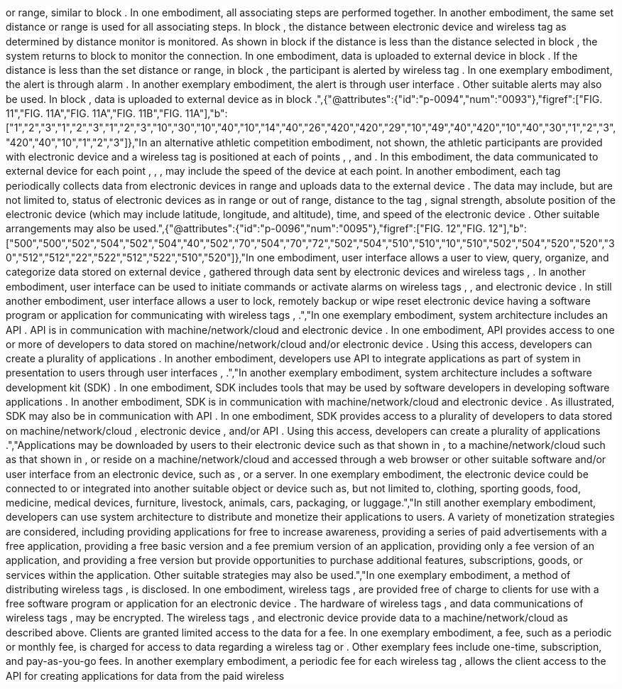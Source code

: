 or range, similar to block . In one embodiment, all associating steps are performed together. In another embodiment, the same set distance or range is used for all associating steps. In block , the distance between electronic device  and wireless tag  as determined by distance monitor  is monitored. As shown in block  if the distance is less than the distance selected in block , the system returns to block  to monitor the connection. In one embodiment, data is uploaded to external device  in block . If the distance is less than the set distance or range, in block , the participant is alerted by wireless tag . In one exemplary embodiment, the alert is through alarm . In another exemplary embodiment, the alert is through user interface . Other suitable alerts may also be used. In block , data is uploaded to external device  as in block .",{"@attributes":{"id":"p-0094","num":"0093"},"figref":["FIG. 11","FIG. 11A","FIG. 11A","FIG. 11B","FIG. 11A"],"b":["1","2","3","1","2","3","1","2","3","10","30","10","40","10","14","40","26","420","420","29","10","49","40","420","10","40","30","1","2","3","420","40","10","1","2","3"]},"In an alternative athletic competition embodiment, not shown, the athletic participants are provided with electronic device  and a wireless tag  is positioned at each of points , , and . In this embodiment, the data communicated to external device  for each point , , , may include the speed of the device  at each point. In another embodiment, each tag  periodically collects data from electronic devices  in range and uploads data to the external device . The data may include, but are not limited to, status of electronic devices  as in range or out of range, distance to the tag , signal strength, absolute position of the electronic device  (which may include latitude, longitude, and altitude), time, and speed of the electronic device . Other suitable arrangements may also be used.",{"@attributes":{"id":"p-0096","num":"0095"},"figref":["FIG. 12","FIG. 12"],"b":["500","500","502","504","502","504","40","502","70","504","70","72","502","504","510","510","10","510","502","504","520","520","30","512","512","22","522","512","522","510","520"]},"In one embodiment, user interface  allows a user to view, query, organize, and categorize data stored on external device ,  gathered through data sent by electronic devices  and wireless tags , . In another embodiment, user interface  can be used to initiate commands or activate alarms on wireless tags , , and electronic device . In still another embodiment, user interface  allows a user to lock, remotely backup or wipe reset electronic device  having a software program or application for communicating with wireless tags , .","In one exemplary embodiment, system architecture  includes an API . API  is in communication with machine\/network\/cloud  and electronic device . In one embodiment, API  provides access to one or more of developers  to data stored on machine\/network\/cloud  and\/or electronic device . Using this access, developers  can create a plurality of applications . In another embodiment, developers  use API to integrate applications  as part of system  in presentation to users through user interfaces , .","In another exemplary embodiment, system architecture  includes a software development kit (SDK) . In one embodiment, SDK  includes tools that may be used by software developers in developing software applications . In another embodiment, SDK  is in communication with machine\/network\/cloud  and electronic device . As illustrated, SDK  may also be in communication with API . In one embodiment, SDK  provides access to a plurality of developers  to data stored on machine\/network\/cloud , electronic device , and\/or API . Using this access, developers can create a plurality of applications .","Applications  may be downloaded by users to their electronic device such as that shown in , to a machine\/network\/cloud such as that shown in , or reside on a machine\/network\/cloud and accessed through a web browser or other suitable software and\/or user interface from an electronic device, such as , or a server. In one exemplary embodiment, the electronic device could be connected to or integrated into another suitable object or device such as, but not limited to, clothing, sporting goods, food, medicine, medical devices, furniture, livestock, animals, cars, packaging, or luggage.","In still another exemplary embodiment, developers  can use system architecture  to distribute and monetize their applications  to users. A variety of monetization strategies are considered, including providing applications for free to increase awareness, providing a series of paid advertisements with a free application, providing a free basic version and a fee premium version of an application, providing only a fee version of an application, and providing a free version but provide opportunities to purchase additional features, subscriptions, goods, or services within the application. Other suitable strategies may also be used.","In one exemplary embodiment, a method of distributing wireless tags ,  is disclosed. In one embodiment, wireless tags ,  are provided free of charge to clients for use with a free software program or application for an electronic device . The hardware of wireless tags ,  and data communications of wireless tags ,  may be encrypted. The wireless tags ,  and electronic device  provide data to a machine\/network\/cloud  as described above. Clients are granted limited access to the data for a fee. In one exemplary embodiment, a fee, such as a periodic or monthly fee, is charged for access to data regarding a wireless tag  or . Other exemplary fees include one-time, subscription, and pay-as-you-go fees. In another exemplary embodiment, a periodic fee for each wireless tag ,  allows the client access to the API  for creating applications  for data from the paid wireless